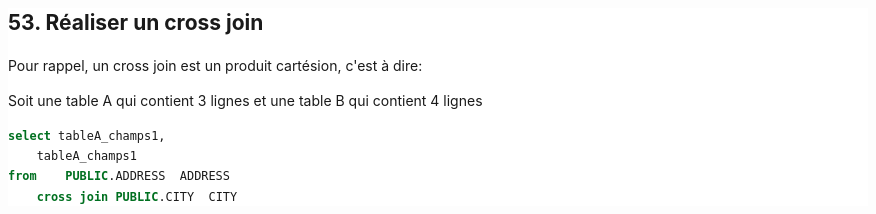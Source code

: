 ## <div id="titleSub">53. Réaliser un cross join</div>

Pour rappel, un cross join est un produit cartésion, c'est à dire:

Soit une table A qui contient 3 lignes et une table B qui contient 4 lignes

```sql
select tableA_champs1,
	tableA_champs1
from	PUBLIC.ADDRESS  ADDRESS
	cross join PUBLIC.CITY  CITY
```